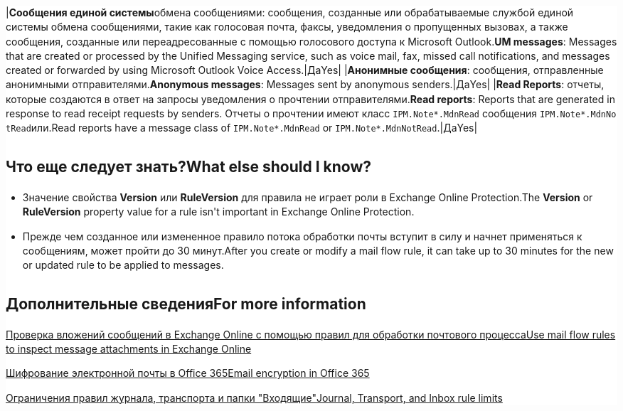 |<span data-ttu-id="f50f0-239">**Сообщения единой системы**обмена сообщениями: сообщения, созданные или обрабатываемые службой единой системы обмена сообщениями, такие как голосовая почта, факсы, уведомления о пропущенных вызовах, а также сообщения, созданные или переадресованные с помощью голосового доступа к Microsoft Outlook.</span><span class="sxs-lookup"><span data-stu-id="f50f0-239">**UM messages**: Messages that are created or processed by the Unified Messaging service, such as voice mail, fax, missed call notifications, and messages created or forwarded by using Microsoft Outlook Voice Access.</span></span>|<span data-ttu-id="f50f0-240">Да</span><span class="sxs-lookup"><span data-stu-id="f50f0-240">Yes</span></span>|
|<span data-ttu-id="f50f0-241">**Анонимные сообщения**: сообщения, отправленные анонимными отправителями.</span><span class="sxs-lookup"><span data-stu-id="f50f0-241">**Anonymous messages**: Messages sent by anonymous senders.</span></span>|<span data-ttu-id="f50f0-242">Да</span><span class="sxs-lookup"><span data-stu-id="f50f0-242">Yes</span></span>|
|<span data-ttu-id="f50f0-243">**Read Reports**: отчеты, которые создаются в ответ на запросы уведомления о прочтении отправителями.</span><span class="sxs-lookup"><span data-stu-id="f50f0-243">**Read reports**: Reports that are generated in response to read receipt requests by senders.</span></span> <span data-ttu-id="f50f0-244">Отчеты о прочтении имеют класс `IPM.Note*.MdnRead` сообщения `IPM.Note*.MdnNotRead`или.</span><span class="sxs-lookup"><span data-stu-id="f50f0-244">Read reports have a message class of `IPM.Note*.MdnRead` or `IPM.Note*.MdnNotRead`.</span></span>|<span data-ttu-id="f50f0-245">Да</span><span class="sxs-lookup"><span data-stu-id="f50f0-245">Yes</span></span>|

## <a name="what-else-should-i-know"></a><span data-ttu-id="f50f0-246">Что еще следует знать?</span><span class="sxs-lookup"><span data-stu-id="f50f0-246">What else should I know?</span></span>

- <span data-ttu-id="f50f0-247">Значение свойства **Version** или **RuleVersion** для правила не играет роли в Exchange Online Protection.</span><span class="sxs-lookup"><span data-stu-id="f50f0-247">The **Version** or **RuleVersion** property value for a rule isn't important in Exchange Online Protection.</span></span>

- <span data-ttu-id="f50f0-248">Прежде чем созданное или измененное правило потока обработки почты вступит в силу и начнет применяться к сообщениям, может пройти до 30 минут.</span><span class="sxs-lookup"><span data-stu-id="f50f0-248">After you create or modify a mail flow rule, it can take up to 30 minutes for the new or updated rule to be applied to messages.</span></span>

## <a name="for-more-information"></a><span data-ttu-id="f50f0-249">Дополнительные сведения</span><span class="sxs-lookup"><span data-stu-id="f50f0-249">For more information</span></span>
  
[<span data-ttu-id="f50f0-250">Проверка вложений сообщений в Exchange Online с помощью правил для обработки почтового процесса</span><span class="sxs-lookup"><span data-stu-id="f50f0-250">Use mail flow rules to inspect message attachments in Exchange Online</span></span>](https://docs.microsoft.com/exchange/security-and-compliance/mail-flow-rules/inspect-message-attachments)
  
[<span data-ttu-id="f50f0-251">Шифрование электронной почты в Office 365</span><span class="sxs-lookup"><span data-stu-id="f50f0-251">Email encryption in Office 365</span></span>](https://docs.microsoft.com/office365/securitycompliance/email-encryption)
  
[<span data-ttu-id="f50f0-252">Ограничения правил журнала, транспорта и папки "Входящие"</span><span class="sxs-lookup"><span data-stu-id="f50f0-252">Journal, Transport, and Inbox rule limits</span></span>](https://go.microsoft.com/fwlink/p/?LinkId=324584)
